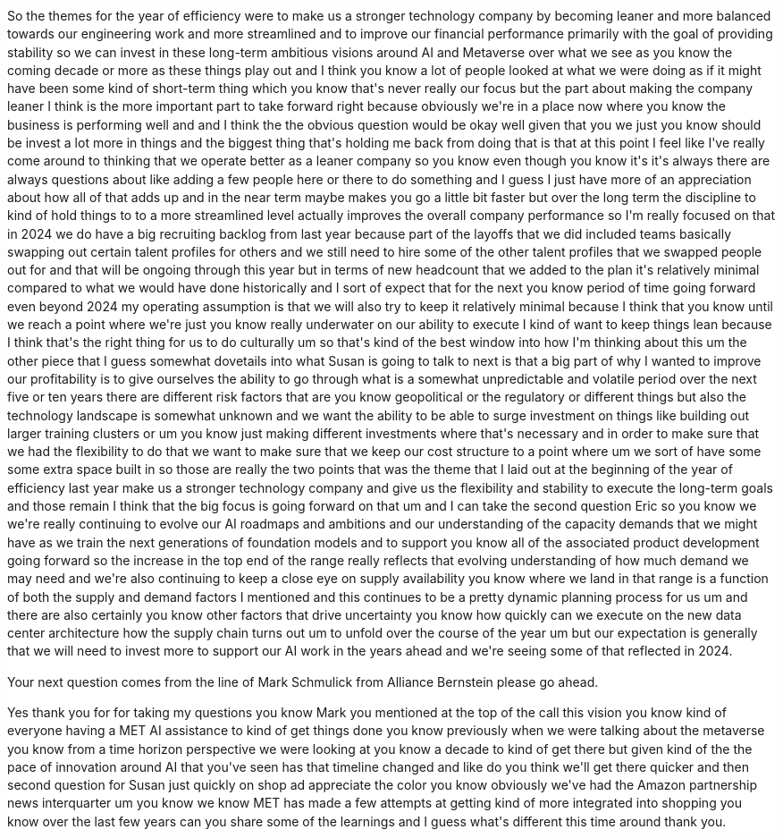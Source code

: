 So the themes for the year of efficiency were to make us a stronger technology company by becoming leaner and more balanced towards our engineering work and more streamlined and to improve our financial performance primarily with the goal of providing stability so we can invest in these long-term ambitious visions around AI and Metaverse over what we see as you know the coming decade or more as these things play out and I think you know a lot of people looked at what we were doing as if it might have been some kind of short-term thing which you know that's never really our focus but the part about making the company leaner I think is the more important part to take forward right because obviously we're in a place now where you know the business is performing well and and I think the the obvious question would be okay well given that you we just you know should be invest a lot more in things and the biggest thing that's holding me back from doing that is that at this point I feel like I've really come around to thinking that we operate better as a leaner company so you know even though you know it's it's always there are always questions about like adding a few people here or there to do something and I guess I just have more of an appreciation about how all of that adds up and in the near term maybe makes you go a little bit faster but over the long term the discipline to kind of hold things to to a more streamlined level actually improves the overall company performance so I'm really focused on that in 2024 we do have a big recruiting backlog from last year because part of the layoffs that we did included teams basically swapping out certain talent profiles for others and we still need to hire some of the other talent profiles that we swapped people out for and that will be ongoing through this year but in terms of new headcount that we added to the plan it's relatively minimal compared to what we would have done historically and I sort of expect that for the next you know period of time going forward even beyond 2024 my operating assumption is that we will also try to keep it relatively minimal because I think that you know until we reach a point where we're just you know really underwater on our ability to execute I kind of want to keep things lean because I think that's the right thing for us to do culturally um so that's kind of the best window into how I'm thinking about this um the other piece that I guess somewhat dovetails into what Susan is going to talk to next is that a big part of why I wanted to improve our profitability is to give ourselves the ability to go through what is a somewhat unpredictable and volatile period over the next five or ten years there are different risk factors that are you know geopolitical or the regulatory or different things but also the technology landscape is somewhat unknown and we want the ability to be able to surge investment on things like building out larger training clusters or um you know just making different investments where that's necessary and in order to make sure that we had the flexibility to do that we want to make sure that we keep our cost structure to a point where um we sort of have some some extra space built in so those are really the two points that was the theme that I laid out at the beginning of the year of efficiency last year make us a stronger technology company and give us the flexibility and stability to execute the long-term goals and those remain I think that the big focus is going forward on that um and I can take the second question Eric so you know we we're really continuing to evolve our AI roadmaps and ambitions and our understanding of the capacity demands that we might have as we train the next generations of foundation models and to support you know all of the associated product development going forward so the increase in the top end of the range really reflects that evolving understanding of how much demand we may need and we're also continuing to keep a close eye on supply availability you know where we land in that range is a function of both the supply and demand factors I mentioned and this continues to be a pretty dynamic planning process for us um and there are also certainly you know other factors that drive uncertainty you know how quickly can we execute on the new data center architecture how the supply chain turns out um to unfold over the course of the year um but our expectation is generally that we will need to invest more to support our AI work in the years ahead and we're seeing some of that reflected in 2024.

Your next question comes from the line of Mark Schmulick from Alliance Bernstein please go ahead.

Yes thank you for for taking my questions you know Mark you mentioned at the top of the call this vision you know kind of everyone having a MET AI assistance to kind of get things done you know previously when we were talking about the metaverse you know from a time horizon perspective we were looking at you know a decade to kind of get there but given kind of the the pace of innovation around AI that you've seen has that timeline changed and like do you think we'll get there quicker and then second question for Susan just quickly on shop ad appreciate the color you know obviously we've had the Amazon partnership news interquarter um you know we know MET has made a few attempts at getting kind of more integrated into shopping you know over the last few years can you share some of the learnings and I guess what's different this time around thank you.
